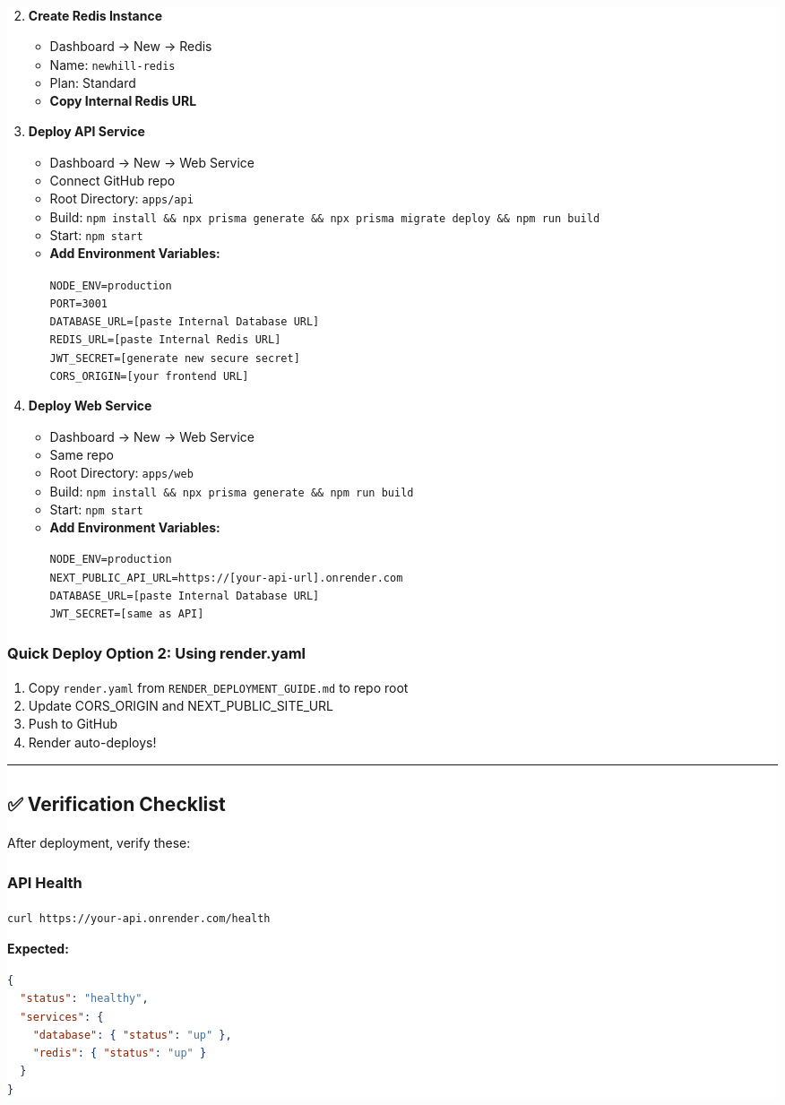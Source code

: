 2. **Create Redis Instance**
   - Dashboard → New → Redis  
   - Name: `newhill-redis`
   - Plan: Standard
   - **Copy Internal Redis URL**

3. **Deploy API Service**
   - Dashboard → New → Web Service
   - Connect GitHub repo
   - Root Directory: `apps/api`
   - Build: `npm install && npx prisma generate && npx prisma migrate deploy && npm run build`
   - Start: `npm start`
   - **Add Environment Variables:**
     ```
     NODE_ENV=production
     PORT=3001
     DATABASE_URL=[paste Internal Database URL]
     REDIS_URL=[paste Internal Redis URL]
     JWT_SECRET=[generate new secure secret]
     CORS_ORIGIN=[your frontend URL]
     ```

4. **Deploy Web Service**
   - Dashboard → New → Web Service
   - Same repo
   - Root Directory: `apps/web`
   - Build: `npm install && npx prisma generate && npm run build`
   - Start: `npm start`
   - **Add Environment Variables:**
     ```
     NODE_ENV=production
     NEXT_PUBLIC_API_URL=https://[your-api-url].onrender.com
     DATABASE_URL=[paste Internal Database URL]
     JWT_SECRET=[same as API]
     ```

### Quick Deploy Option 2: Using render.yaml

1. Copy `render.yaml` from `RENDER_DEPLOYMENT_GUIDE.md` to repo root
2. Update CORS_ORIGIN and NEXT_PUBLIC_SITE_URL
3. Push to GitHub
4. Render auto-deploys!

---

## ✅ Verification Checklist

After deployment, verify these:

### API Health
```bash
curl https://your-api.onrender.com/health
```
**Expected:**
```json
{
  "status": "healthy",
  "services": {
    "database": { "status": "up" },
    "redis": { "status": "up" }
  }
}
```
